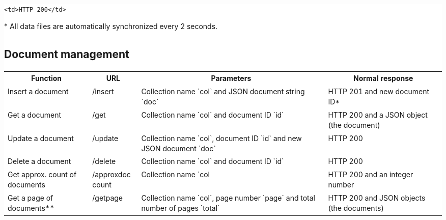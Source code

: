     <td>HTTP 200</td>
  </tr>
</table>

\* All data files are automatically synchronized every 2 seconds.

## Document management

<table>
  <tr>
    <th>Function</th>
    <th>URL</th>
    <th>Parameters</th>
    <th>Normal response</th>
  </tr>
  <tr>
    <td>Insert a document</td>
    <td>/insert</td>
    <td>Collection name `col` and JSON document string `doc`</td>
    <td>HTTP 201 and new document ID*</td>
  </tr>
  <tr>
    <td>Get a document</td>
    <td>/get</td>
    <td>Collection name `col` and document ID `id`</td>
    <td>HTTP 200 and a JSON object (the document)</td>
  </tr>
  <tr>
    <td>Update a document</td>
    <td>/update</td>
    <td>Collection name `col`, document ID `id` and new JSON document `doc`</td>
    <td>HTTP 200</td>
  </tr>
  <tr>
    <td>Delete a document</td>
    <td>/delete</td>
    <td>Collection name `col` and document ID `id`</td>
    <td>HTTP 200</td>
  </tr>
  <tr>
    <td>Get approx. count of documents</td>
    <td>/approxdoccount</td>
    <td>Collection name `col</td>
    <td>HTTP 200 and an integer number</td>
  </tr>
  <tr>
    <td>Get a page of documents**</td>
    <td>/getpage</td>
    <td>Collection name `col`, page number `page` and total number of pages `total`</td>
    <td>HTTP 200 and JSON objects (the documents)</td>
  </tr>
</table>
